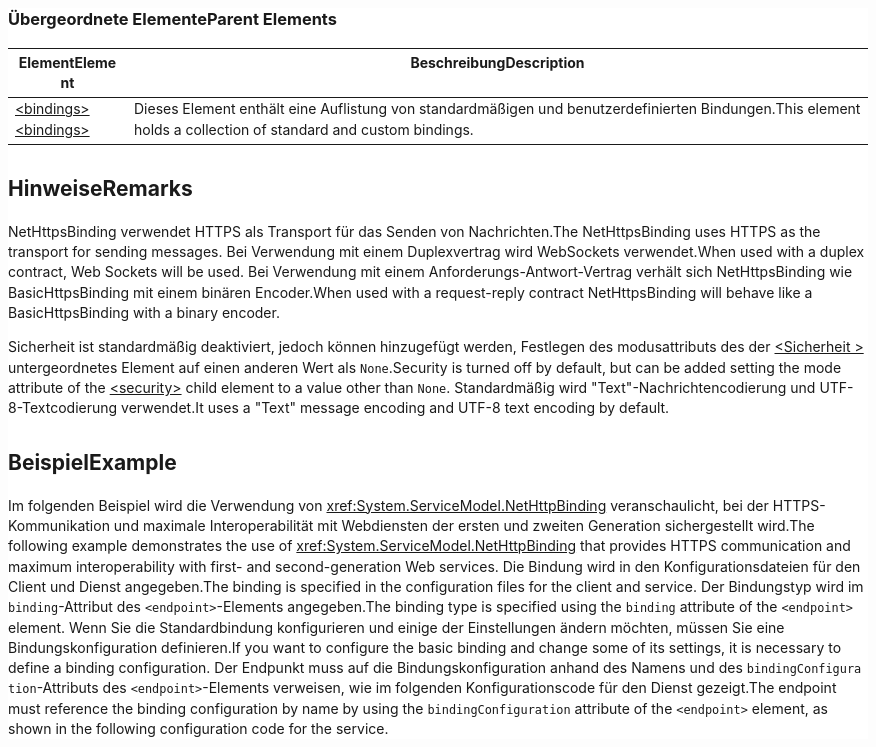 ### <a name="parent-elements"></a><span data-ttu-id="d7a2e-189">Übergeordnete Elemente</span><span class="sxs-lookup"><span data-stu-id="d7a2e-189">Parent Elements</span></span>  
  
|<span data-ttu-id="d7a2e-190">Element</span><span class="sxs-lookup"><span data-stu-id="d7a2e-190">Element</span></span>|<span data-ttu-id="d7a2e-191">Beschreibung</span><span class="sxs-lookup"><span data-stu-id="d7a2e-191">Description</span></span>|  
|-------------|-----------------|  
|[<span data-ttu-id="d7a2e-192">\<bindings></span><span class="sxs-lookup"><span data-stu-id="d7a2e-192">\<bindings></span></span>](../../../../../docs/framework/configure-apps/file-schema/wcf/bindings.md)|<span data-ttu-id="d7a2e-193">Dieses Element enthält eine Auflistung von standardmäßigen und benutzerdefinierten Bindungen.</span><span class="sxs-lookup"><span data-stu-id="d7a2e-193">This element holds a collection of standard and custom bindings.</span></span>|  
  
## <a name="remarks"></a><span data-ttu-id="d7a2e-194">Hinweise</span><span class="sxs-lookup"><span data-stu-id="d7a2e-194">Remarks</span></span>  
 <span data-ttu-id="d7a2e-195">NetHttpsBinding verwendet HTTPS als Transport für das Senden von Nachrichten.</span><span class="sxs-lookup"><span data-stu-id="d7a2e-195">The NetHttpsBinding uses HTTPS as the transport for sending messages.</span></span> <span data-ttu-id="d7a2e-196">Bei Verwendung mit einem Duplexvertrag wird WebSockets verwendet.</span><span class="sxs-lookup"><span data-stu-id="d7a2e-196">When used with a duplex contract, Web Sockets will be used.</span></span>  <span data-ttu-id="d7a2e-197">Bei Verwendung mit einem Anforderungs-Antwort-Vertrag verhält sich NetHttpsBinding wie BasicHttpsBinding mit einem binären Encoder.</span><span class="sxs-lookup"><span data-stu-id="d7a2e-197">When used with a request-reply contract NetHttpsBinding will behave like a BasicHttpsBinding with a binary encoder.</span></span>  
  
 <span data-ttu-id="d7a2e-198">Sicherheit ist standardmäßig deaktiviert, jedoch können hinzugefügt werden, Festlegen des modusattributs des der [ \<Sicherheit >](../../../../../docs/framework/configure-apps/file-schema/wcf/security-of-basichttpbinding.md) untergeordnetes Element auf einen anderen Wert als `None`.</span><span class="sxs-lookup"><span data-stu-id="d7a2e-198">Security is turned off by default, but can be added setting the mode attribute of the [\<security>](../../../../../docs/framework/configure-apps/file-schema/wcf/security-of-basichttpbinding.md) child element to a value other than `None`.</span></span> <span data-ttu-id="d7a2e-199">Standardmäßig wird "Text"-Nachrichtencodierung und UTF-8-Textcodierung verwendet.</span><span class="sxs-lookup"><span data-stu-id="d7a2e-199">It uses a "Text" message encoding and UTF-8 text encoding by default.</span></span>  
  
## <a name="example"></a><span data-ttu-id="d7a2e-200">Beispiel</span><span class="sxs-lookup"><span data-stu-id="d7a2e-200">Example</span></span>  
 <span data-ttu-id="d7a2e-201">Im folgenden Beispiel wird die Verwendung von <xref:System.ServiceModel.NetHttpBinding> veranschaulicht, bei der HTTPS-Kommunikation und maximale Interoperabilität mit Webdiensten der ersten und zweiten Generation sichergestellt wird.</span><span class="sxs-lookup"><span data-stu-id="d7a2e-201">The following example demonstrates the use of <xref:System.ServiceModel.NetHttpBinding> that provides HTTPS communication and maximum interoperability with first- and second-generation Web services.</span></span> <span data-ttu-id="d7a2e-202">Die Bindung wird in den Konfigurationsdateien für den Client und Dienst angegeben.</span><span class="sxs-lookup"><span data-stu-id="d7a2e-202">The binding is specified in the configuration files for the client and service.</span></span> <span data-ttu-id="d7a2e-203">Der Bindungstyp wird im `binding`-Attribut des `<endpoint>`-Elements angegeben.</span><span class="sxs-lookup"><span data-stu-id="d7a2e-203">The binding type is specified using the `binding` attribute of the `<endpoint>` element.</span></span> <span data-ttu-id="d7a2e-204">Wenn Sie die Standardbindung konfigurieren und einige der Einstellungen ändern möchten, müssen Sie eine Bindungskonfiguration definieren.</span><span class="sxs-lookup"><span data-stu-id="d7a2e-204">If you want to configure the basic binding and change some of its settings, it is necessary to define a binding configuration.</span></span> <span data-ttu-id="d7a2e-205">Der Endpunkt muss auf die Bindungskonfiguration anhand des Namens und des `bindingConfiguration`-Attributs des `<endpoint>`-Elements verweisen, wie im folgenden Konfigurationscode für den Dienst gezeigt.</span><span class="sxs-lookup"><span data-stu-id="d7a2e-205">The endpoint must reference the binding configuration by name by using the `bindingConfiguration` attribute of the `<endpoint>` element, as shown in the following configuration code for the service.</span></span>  
  